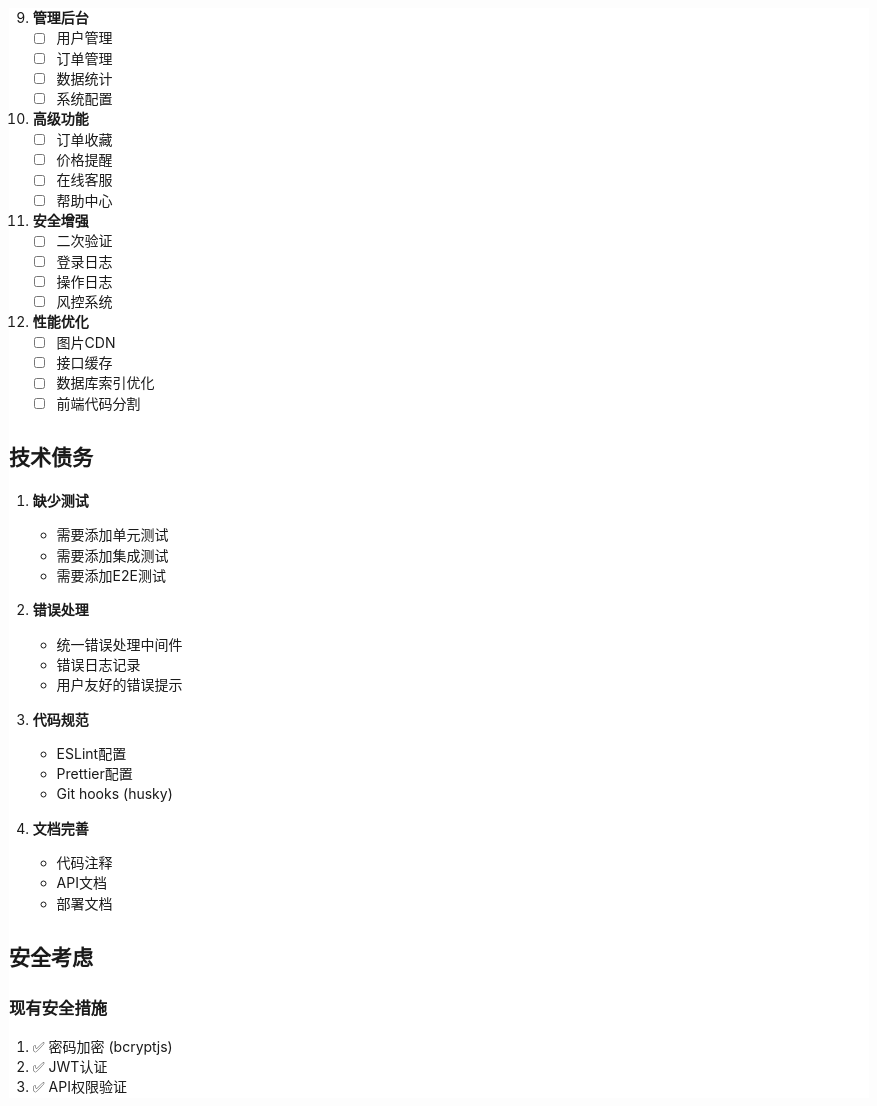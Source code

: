 9. **管理后台**
   - [ ] 用户管理
   - [ ] 订单管理
   - [ ] 数据统计
   - [ ] 系统配置

10. **高级功能**
    - [ ] 订单收藏
    - [ ] 价格提醒
    - [ ] 在线客服
    - [ ] 帮助中心

11. **安全增强**
    - [ ] 二次验证
    - [ ] 登录日志
    - [ ] 操作日志
    - [ ] 风控系统

12. **性能优化**
    - [ ] 图片CDN
    - [ ] 接口缓存
    - [ ] 数据库索引优化
    - [ ] 前端代码分割

## 技术债务

1. **缺少测试**
   - 需要添加单元测试
   - 需要添加集成测试
   - 需要添加E2E测试

2. **错误处理**
   - 统一错误处理中间件
   - 错误日志记录
   - 用户友好的错误提示

3. **代码规范**
   - ESLint配置
   - Prettier配置
   - Git hooks (husky)

4. **文档完善**
   - 代码注释
   - API文档
   - 部署文档

## 安全考虑

### 现有安全措施

1. ✅ 密码加密 (bcryptjs)
2. ✅ JWT认证
3. ✅ API权限验证
